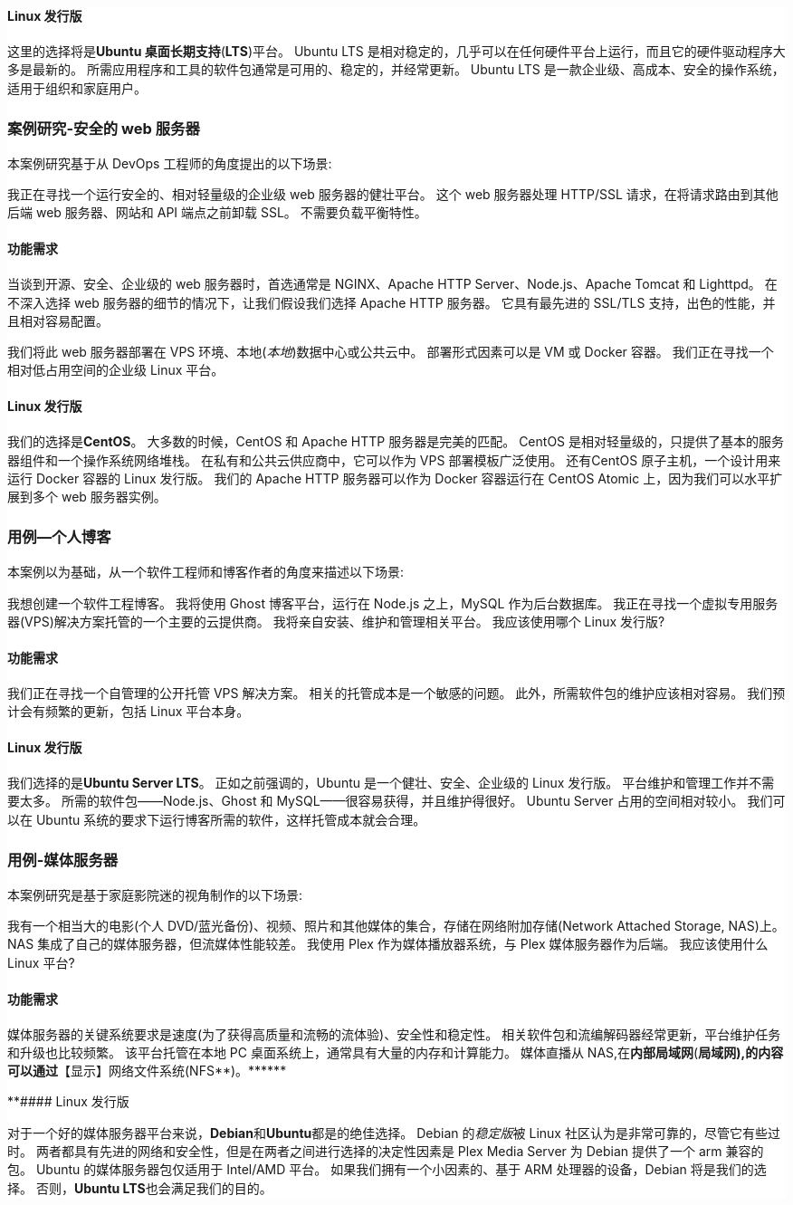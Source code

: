 #### Linux 发行版

这里的选择将是**Ubuntu 桌面长期支持**(**LTS**)平台。 Ubuntu LTS 是相对稳定的，几乎可以在任何硬件平台上运行，而且它的硬件驱动程序大多是最新的。 所需应用程序和工具的软件包通常是可用的、稳定的，并经常更新。 Ubuntu LTS 是一款企业级、高成本、安全的操作系统，适用于组织和家庭用户。

### 案例研究-安全的 web 服务器

本案例研究基于从 DevOps 工程师的角度提出的以下场景:

我正在寻找一个运行安全的、相对轻量级的企业级 web 服务器的健壮平台。 这个 web 服务器处理 HTTP/SSL 请求，在将请求路由到其他后端 web 服务器、网站和 API 端点之前卸载 SSL。 不需要负载平衡特性。

#### 功能需求

当谈到开源、安全、企业级的 web 服务器时，首选通常是 NGINX、Apache HTTP Server、Node.js、Apache Tomcat 和 Lighttpd。 在不深入选择 web 服务器的细节的情况下，让我们假设我们选择 Apache HTTP 服务器。 它具有最先进的 SSL/TLS 支持，出色的性能，并且相对容易配置。

我们将此 web 服务器部署在 VPS 环境、本地(*本地*)数据中心或公共云中。 部署形式因素可以是 VM 或 Docker 容器。 我们正在寻找一个相对低占用空间的企业级 Linux 平台。

#### Linux 发行版

我们的选择是**CentOS**。 大多数的时候，CentOS 和 Apache HTTP 服务器是完美的匹配。 CentOS 是相对轻量级的，只提供了基本的服务器组件和一个操作系统网络堆栈。 在私有和公共云供应商中，它可以作为 VPS 部署模板广泛使用。 还有CentOS 原子主机，一个设计用来运行 Docker 容器的 Linux 发行版。 我们的 Apache HTTP 服务器可以作为 Docker 容器运行在 CentOS Atomic 上，因为我们可以水平扩展到多个 web 服务器实例。

### 用例—个人博客

本案例以为基础，从一个软件工程师和博客作者的角度来描述以下场景:

我想创建一个软件工程博客。 我将使用 Ghost 博客平台，运行在 Node.js 之上，MySQL 作为后台数据库。 我正在寻找一个虚拟专用服务器(VPS)解决方案托管的一个主要的云提供商。 我将亲自安装、维护和管理相关平台。 我应该使用哪个 Linux 发行版?

#### 功能需求

我们正在寻找一个自管理的公开托管 VPS 解决方案。 相关的托管成本是一个敏感的问题。 此外，所需软件包的维护应该相对容易。 我们预计会有频繁的更新，包括 Linux 平台本身。

#### Linux 发行版

我们选择的是**Ubuntu Server LTS**。 正如之前强调的，Ubuntu 是一个健壮、安全、企业级的 Linux 发行版。 平台维护和管理工作并不需要太多。 所需的软件包——Node.js、Ghost 和 MySQL——很容易获得，并且维护得很好。 Ubuntu Server 占用的空间相对较小。 我们可以在 Ubuntu 系统的要求下运行博客所需的软件，这样托管成本就会合理。

### 用例-媒体服务器

本案例研究是基于家庭影院迷的视角制作的以下场景:

我有一个相当大的电影(个人 DVD/蓝光备份)、视频、照片和其他媒体的集合，存储在网络附加存储(Network Attached Storage, NAS)上。 NAS 集成了自己的媒体服务器，但流媒体性能较差。 我使用 Plex 作为媒体播放器系统，与 Plex 媒体服务器作为后端。 我应该使用什么 Linux 平台?

#### 功能需求

媒体服务器的关键系统要求是速度(为了获得高质量和流畅的流体验)、安全性和稳定性。 相关软件包和流编解码器经常更新，平台维护任务和升级也比较频繁。 该平台托管在本地 PC 桌面系统上，通常具有大量的内存和计算能力。 媒体直播从 NAS,在**内部局域网**(**局域网),的内容可以通过**【显示】网络文件系统(NFS**)。******

 **#### Linux 发行版

对于一个好的媒体服务器平台来说，**Debian**和**Ubuntu**都是的绝佳选择。 Debian 的*稳定版*被 Linux 社区认为是非常可靠的，尽管它有些过时。 两者都具有先进的网络和安全性，但是在两者之间进行选择的决定性因素是 Plex Media Server 为 Debian 提供了一个 arm 兼容的包。 Ubuntu 的媒体服务器包仅适用于 Intel/AMD 平台。 如果我们拥有一个小因素的、基于 ARM 处理器的设备，Debian 将是我们的选择。 否则，**Ubuntu LTS**也会满足我们的目的。
